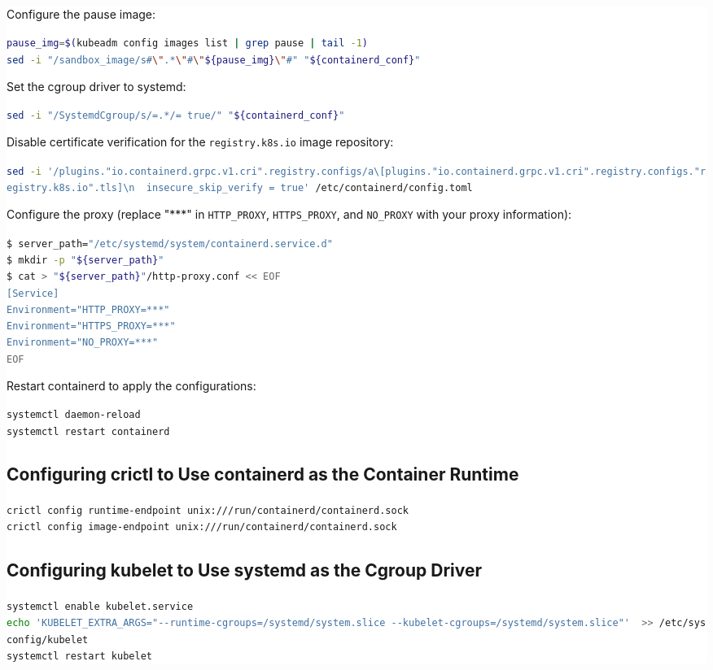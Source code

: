 Configure the pause image:

```sh
pause_img=$(kubeadm config images list | grep pause | tail -1)
sed -i "/sandbox_image/s#\".*\"#\"${pause_img}\"#" "${containerd_conf}"
```

Set the cgroup driver to systemd:

```sh
sed -i "/SystemdCgroup/s/=.*/= true/" "${containerd_conf}"
```

Disable certificate verification for the `registry.k8s.io` image repository:

```sh
sed -i '/plugins."io.containerd.grpc.v1.cri".registry.configs/a\[plugins."io.containerd.grpc.v1.cri".registry.configs."registry.k8s.io".tls]\n  insecure_skip_verify = true' /etc/containerd/config.toml
```

Configure the proxy (replace "***" in `HTTP_PROXY`, `HTTPS_PROXY`, and `NO_PROXY` with your proxy information):

```sh
$ server_path="/etc/systemd/system/containerd.service.d"
$ mkdir -p "${server_path}"
$ cat > "${server_path}"/http-proxy.conf << EOF
[Service]
Environment="HTTP_PROXY=***"
Environment="HTTPS_PROXY=***"
Environment="NO_PROXY=***"
EOF
```

Restart containerd to apply the configurations:

```sh
systemctl daemon-reload
systemctl restart containerd
```

## Configuring crictl to Use containerd as the Container Runtime

```sh
crictl config runtime-endpoint unix:///run/containerd/containerd.sock
crictl config image-endpoint unix:///run/containerd/containerd.sock
```

## Configuring kubelet to Use systemd as the Cgroup Driver

```sh
systemctl enable kubelet.service
echo 'KUBELET_EXTRA_ARGS="--runtime-cgroups=/systemd/system.slice --kubelet-cgroups=/systemd/system.slice"'  >> /etc/sysconfig/kubelet
systemctl restart kubelet
```
